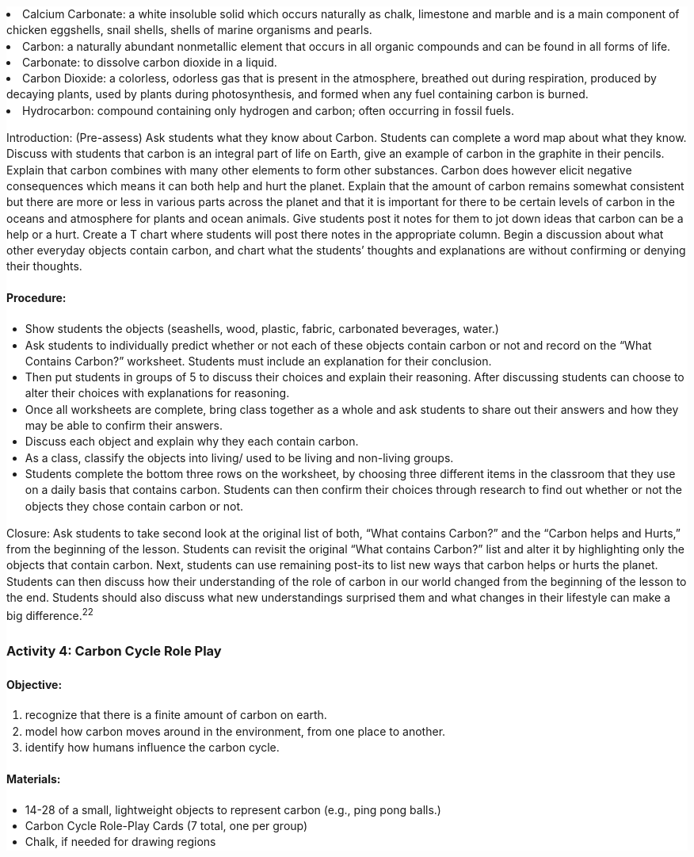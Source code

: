 <li>Calcium Carbonate: a white insoluble solid which occurs naturally as chalk, limestone and marble and is a main component of chicken eggshells, snail shells, shells of marine organisms and pearls.</li>
<li>Carbon: a naturally abundant nonmetallic element that occurs in all organic compounds and can be found in all forms of life.</li>
<li>Carbonate: to dissolve carbon dioxide in a liquid.</li>
<li>Carbon Dioxide: a colorless, odorless gas that is present in the atmosphere, breathed out during respiration, produced by decaying plants, used by plants during photosynthesis, and formed when any fuel containing carbon is burned.</li>
<li>Hydrocarbon: compound containing only hydrogen and carbon; often occurring in fossil fuels.</li>
</ul>
<p>Introduction: (Pre-assess) Ask students what they know about Carbon. Students can complete a word map about what they know. Discuss with students that carbon is an integral part of life on Earth, give an example of carbon in the graphite in their pencils. Explain that carbon combines with many other elements to form other substances. Carbon does however elicit negative consequences which means it can both help and hurt the planet. Explain that the amount of carbon remains somewhat consistent but there are more or less in various parts across the planet and that it is important for there to be certain levels of carbon in the oceans and atmosphere for plants and ocean animals. Give students post it notes for them to jot down ideas that carbon can be a help or a hurt. Create a T chart where students will post there notes in the appropriate column. Begin a discussion about what other everyday objects contain carbon, and chart what the students&rsquo; thoughts and explanations are without confirming or denying their thoughts.</p>
<h4>Procedure:</h4>
<ul>
<li>Show students the objects (seashells, wood, plastic, fabric, carbonated beverages, water.)</li>
<li>Ask students to individually predict whether or not each of these objects contain carbon or not and record on the &ldquo;What Contains Carbon?&rdquo; worksheet. Students must include an explanation for their conclusion.</li>
<li>Then put students in groups of 5 to discuss their choices and explain their reasoning. After discussing students can choose to alter their choices with explanations for reasoning.</li>
<li>Once all worksheets are complete, bring class together as a whole and ask students to share out their answers and how they may be able to confirm their answers.</li>
<li>Discuss each object and explain why they each contain carbon.</li>
<li>As a class, classify the objects into living/ used to be living and non-living groups.</li>
<li>Students complete the bottom three rows on the worksheet, by choosing three different items in the classroom that they use on a daily basis that contains carbon. Students can then confirm their choices through research to find out whether or not the objects they chose contain carbon or not.</li>
</ul>
<p>Closure: Ask students to take second look at the original list of both, &ldquo;What contains Carbon?&rdquo; and the &ldquo;Carbon helps and Hurts,&rdquo; from the beginning of the lesson. Students can revisit the original &ldquo;What contains Carbon?&rdquo; list and alter it by highlighting only the objects that contain carbon. Next, students can use remaining post-its to list new ways that carbon helps or hurts the planet. Students can then discuss how their understanding of the role of carbon in our world changed from the beginning of the lesson to the end. Students should also discuss what new understandings surprised them and what changes in their lifestyle can make a big difference.<sup>22</sup></p>
<h3>Activity 4: Carbon Cycle Role Play</h3>
<h4>Objective:</h4>
<ol>
<li>recognize that there is a finite amount of carbon on earth.</li>
<li>model how carbon moves around in the environment, from one place to another.</li>
<li>identify how humans influence the carbon cycle.</li>
</ol>
<h4>Materials:</h4>
<ul>
<li>14-28 of a small, lightweight&nbsp;objects to represent carbon&nbsp;(e.g.,&nbsp;ping pong balls.)</li>
<li>Carbon Cycle Role-Play Cards (7 total, one per group)</li>
<li>Chalk, if needed for drawing regions</li>
</ul>